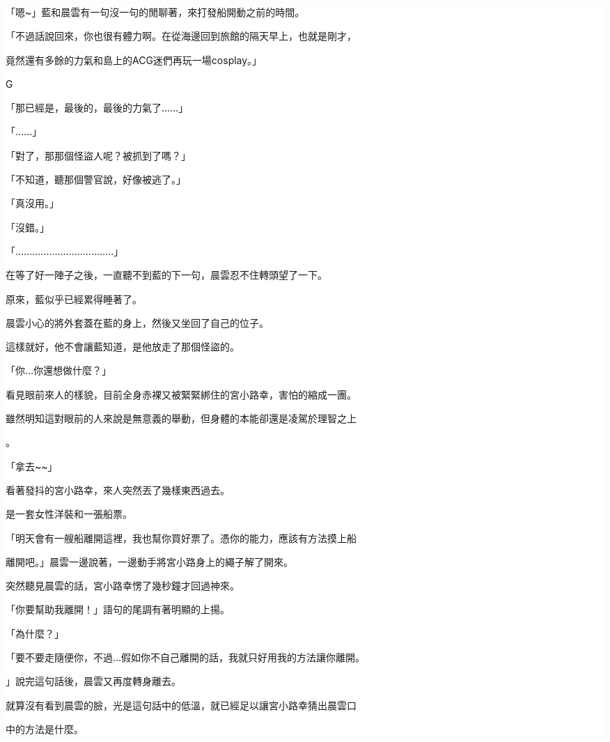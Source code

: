 「嗯~」藍和晨雲有一句沒一句的閒聊著，來打發船開動之前的時間。

「不過話說回來，你也很有體力啊。在從海邊回到旅館的隔天早上，也就是剛才，

竟然還有多餘的力氣和島上的ACG迷們再玩一場cosplay。」

G

「那已經是，最後的，最後的力氣了……」

「……」

「對了，那那個怪盜人呢？被抓到了嗎？」

「不知道，聽那個警官說，好像被逃了。」

「真沒用。」

「沒錯。」

「……………………………..」

在等了好一陣子之後，一直聽不到藍的下一句，晨雲忍不住轉頭望了一下。

原來，藍似乎已經累得睡著了。

晨雲小心的將外套蓋在藍的身上，然後又坐回了自己的位子。

這樣就好，他不會讓藍知道，是他放走了那個怪盜的。





「你…你還想做什麼？」

看見眼前來人的樣貌，目前全身赤裸又被緊緊綁住的宮小路幸，害怕的縮成一團。



雖然明知這對眼前的人來說是無意義的舉動，但身體的本能卻還是凌駕於理智之上

。

「拿去~~」

看著發抖的宮小路幸，來人突然丟了幾樣東西過去。

是一套女性洋裝和一張船票。

「明天會有一艘船離開這裡，我也幫你買好票了。憑你的能力，應該有方法摸上船

離開吧。」晨雲一邊說著，一邊動手將宮小路身上的繩子解了開來。

突然聽見晨雲的話，宮小路幸愣了幾秒鐘才回過神來。

「你要幫助我離開！」語句的尾調有著明顯的上揚。

「為什麼？」

「要不要走隨便你，不過…假如你不自己離開的話，我就只好用我的方法讓你離開。

」說完這句話後，晨雲又再度轉身離去。

就算沒有看到晨雲的臉，光是這句話中的低溫，就已經足以讓宮小路幸猜出晨雲口

中的方法是什麼。
